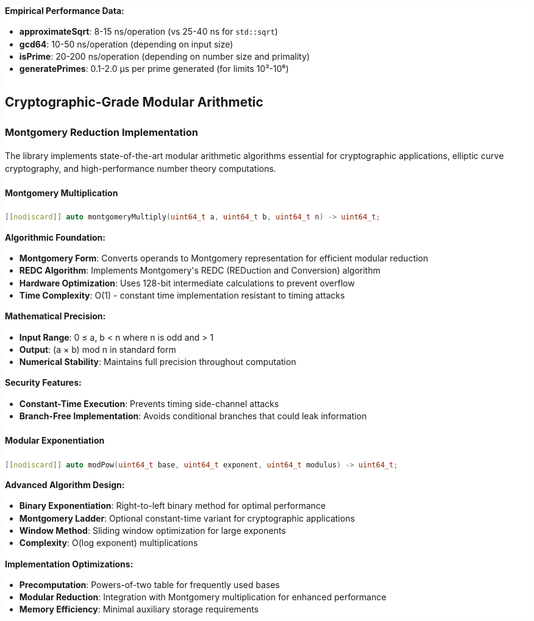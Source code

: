 **Empirical Performance Data:**

- **approximateSqrt**: 8-15 ns/operation (vs 25-40 ns for `std::sqrt`)
- **gcd64**: 10-50 ns/operation (depending on input size)
- **isPrime**: 20-200 ns/operation (depending on number size and primality)
- **generatePrimes**: 0.1-2.0 μs per prime generated (for limits 10³-10⁶)

## Cryptographic-Grade Modular Arithmetic

### Montgomery Reduction Implementation

The library implements state-of-the-art modular arithmetic algorithms essential for cryptographic applications, elliptic curve cryptography, and high-performance number theory computations.

#### Montgomery Multiplication

```cpp
[[nodiscard]] auto montgomeryMultiply(uint64_t a, uint64_t b, uint64_t n) -> uint64_t;
```

**Algorithmic Foundation:**

- **Montgomery Form**: Converts operands to Montgomery representation for efficient modular reduction
- **REDC Algorithm**: Implements Montgomery's REDC (REDuction and Conversion) algorithm
- **Hardware Optimization**: Uses 128-bit intermediate calculations to prevent overflow
- **Time Complexity**: O(1) - constant time implementation resistant to timing attacks

**Mathematical Precision:**

- **Input Range**: 0 ≤ a, b < n where n is odd and > 1
- **Output**: (a × b) mod n in standard form
- **Numerical Stability**: Maintains full precision throughout computation

**Security Features:**

- **Constant-Time Execution**: Prevents timing side-channel attacks
- **Branch-Free Implementation**: Avoids conditional branches that could leak information

#### Modular Exponentiation

```cpp
[[nodiscard]] auto modPow(uint64_t base, uint64_t exponent, uint64_t modulus) -> uint64_t;
```

**Advanced Algorithm Design:**

- **Binary Exponentiation**: Right-to-left binary method for optimal performance
- **Montgomery Ladder**: Optional constant-time variant for cryptographic applications
- **Window Method**: Sliding window optimization for large exponents
- **Complexity**: O(log exponent) multiplications

**Implementation Optimizations:**

- **Precomputation**: Powers-of-two table for frequently used bases
- **Modular Reduction**: Integration with Montgomery multiplication for enhanced performance
- **Memory Efficiency**: Minimal auxiliary storage requirements
